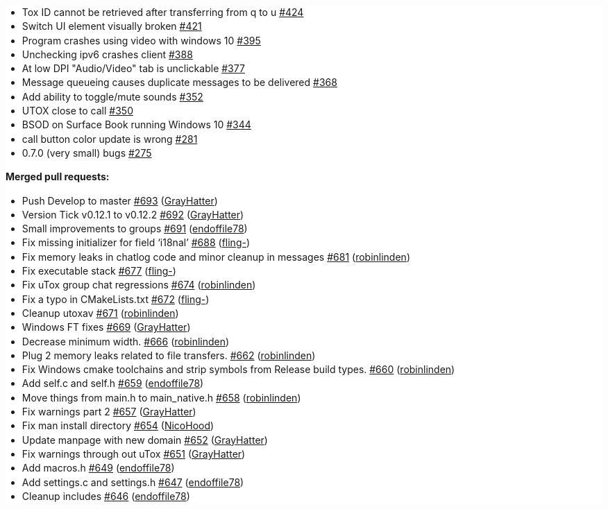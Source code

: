 - Tox ID cannot be retrieved after transferring from q to u [\#424](https://github.com/uTox/uTox/issues/424)
- Switch UI element visually broken [\#421](https://github.com/uTox/uTox/issues/421)
- Program crashes using video with windows 10 [\#395](https://github.com/uTox/uTox/issues/395)
- Unchecking ipv6 crashes client [\#388](https://github.com/uTox/uTox/issues/388)
- At low DPI "Audio/Video" tab is unclickable [\#377](https://github.com/uTox/uTox/issues/377)
- Message queueing causes duplicate messages to be delivered [\#368](https://github.com/uTox/uTox/issues/368)
- Add ability to toggle/mute sounds [\#352](https://github.com/uTox/uTox/issues/352)
- UTOX close to call [\#350](https://github.com/uTox/uTox/issues/350)
- BSOD on Surface Book running Windows 10 [\#344](https://github.com/uTox/uTox/issues/344)
- call button color update is wrong [\#281](https://github.com/uTox/uTox/issues/281)
- 0.7.0 \(very small\) bugs [\#275](https://github.com/uTox/uTox/issues/275)

**Merged pull requests:**

- Push Develop to master [\#693](https://github.com/uTox/uTox/pull/693) ([GrayHatter](https://github.com/GrayHatter))
- Version Tick v0.12.1 to v0.12.2 [\#692](https://github.com/uTox/uTox/pull/692) ([GrayHatter](https://github.com/GrayHatter))
- Small improvements to groups [\#691](https://github.com/uTox/uTox/pull/691) ([endoffile78](https://github.com/endoffile78))
- Fix missing initializer for field ‘i18nal’ [\#688](https://github.com/uTox/uTox/pull/688) ([fling-](https://github.com/fling-))
- Fix memory leaks in chatlog code and minor cleanup in messages [\#681](https://github.com/uTox/uTox/pull/681) ([robinlinden](https://github.com/robinlinden))
- Fix executable stack [\#677](https://github.com/uTox/uTox/pull/677) ([fling-](https://github.com/fling-))
- Fix uTox group chat regressions [\#674](https://github.com/uTox/uTox/pull/674) ([robinlinden](https://github.com/robinlinden))
- Fix a typo in CMakeLists.txt [\#672](https://github.com/uTox/uTox/pull/672) ([fling-](https://github.com/fling-))
- Cleanup utoxav [\#671](https://github.com/uTox/uTox/pull/671) ([robinlinden](https://github.com/robinlinden))
- Windows FT fixes [\#669](https://github.com/uTox/uTox/pull/669) ([GrayHatter](https://github.com/GrayHatter))
- Decrease minimum width. [\#666](https://github.com/uTox/uTox/pull/666) ([robinlinden](https://github.com/robinlinden))
- Plug 2 memory leaks related to file transfers. [\#662](https://github.com/uTox/uTox/pull/662) ([robinlinden](https://github.com/robinlinden))
- Fix Windows cmake toolchains and strip symbols from Release build types. [\#660](https://github.com/uTox/uTox/pull/660) ([robinlinden](https://github.com/robinlinden))
- Add self.c and self.h [\#659](https://github.com/uTox/uTox/pull/659) ([endoffile78](https://github.com/endoffile78))
- Move things from main.h to main\_native.h [\#658](https://github.com/uTox/uTox/pull/658) ([robinlinden](https://github.com/robinlinden))
- Fix warnings part 2 [\#657](https://github.com/uTox/uTox/pull/657) ([GrayHatter](https://github.com/GrayHatter))
- Fix man install directory [\#654](https://github.com/uTox/uTox/pull/654) ([NicoHood](https://github.com/NicoHood))
- Update manpage with new domain [\#652](https://github.com/uTox/uTox/pull/652) ([GrayHatter](https://github.com/GrayHatter))
- Fix warnings through out uTox [\#651](https://github.com/uTox/uTox/pull/651) ([GrayHatter](https://github.com/GrayHatter))
- Add macros.h [\#649](https://github.com/uTox/uTox/pull/649) ([endoffile78](https://github.com/endoffile78))
- Add settings.c and settings.h [\#647](https://github.com/uTox/uTox/pull/647) ([endoffile78](https://github.com/endoffile78))
- Cleanup includes [\#646](https://github.com/uTox/uTox/pull/646) ([endoffile78](https://github.com/endoffile78))
